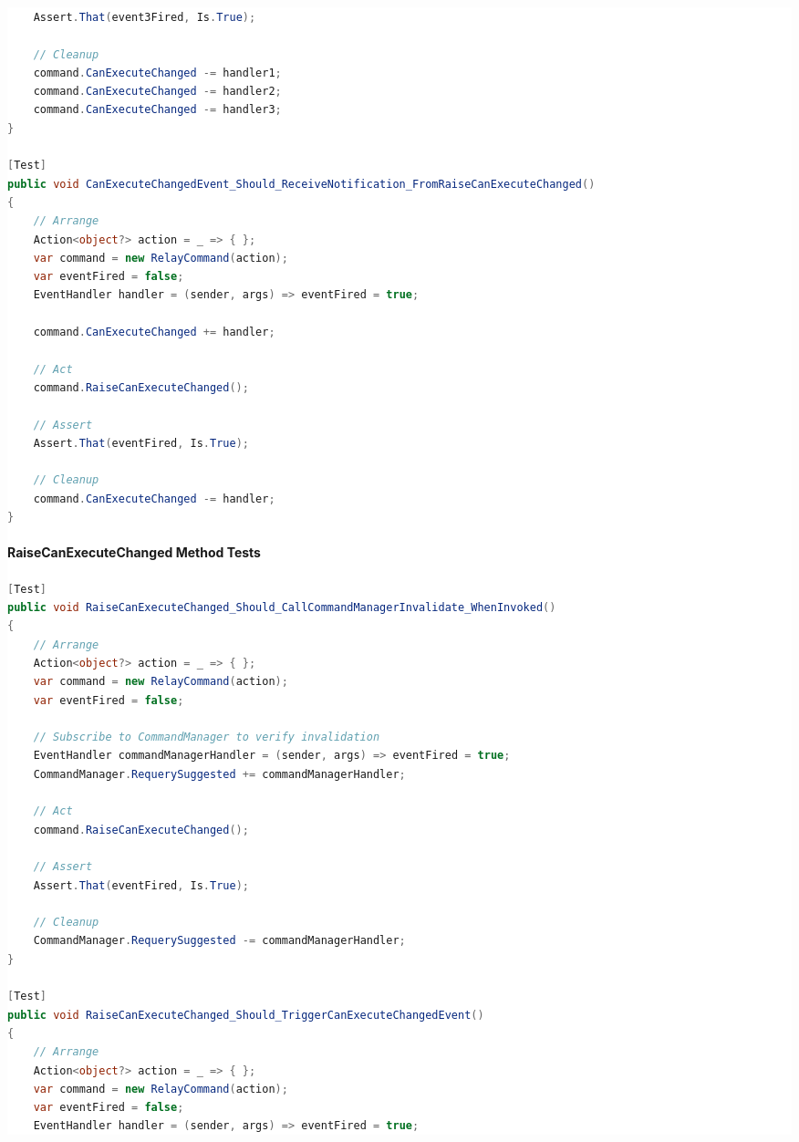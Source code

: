 ```csharp
    Assert.That(event3Fired, Is.True);

    // Cleanup
    command.CanExecuteChanged -= handler1;
    command.CanExecuteChanged -= handler2;
    command.CanExecuteChanged -= handler3;
}

[Test]
public void CanExecuteChangedEvent_Should_ReceiveNotification_FromRaiseCanExecuteChanged()
{
    // Arrange
    Action<object?> action = _ => { };
    var command = new RelayCommand(action);
    var eventFired = false;
    EventHandler handler = (sender, args) => eventFired = true;

    command.CanExecuteChanged += handler;

    // Act
    command.RaiseCanExecuteChanged();

    // Assert
    Assert.That(eventFired, Is.True);

    // Cleanup
    command.CanExecuteChanged -= handler;
}
```

#### RaiseCanExecuteChanged Method Tests

```csharp
[Test]
public void RaiseCanExecuteChanged_Should_CallCommandManagerInvalidate_WhenInvoked()
{
    // Arrange
    Action<object?> action = _ => { };
    var command = new RelayCommand(action);
    var eventFired = false;

    // Subscribe to CommandManager to verify invalidation
    EventHandler commandManagerHandler = (sender, args) => eventFired = true;
    CommandManager.RequerySuggested += commandManagerHandler;

    // Act
    command.RaiseCanExecuteChanged();

    // Assert
    Assert.That(eventFired, Is.True);

    // Cleanup
    CommandManager.RequerySuggested -= commandManagerHandler;
}

[Test]
public void RaiseCanExecuteChanged_Should_TriggerCanExecuteChangedEvent()
{
    // Arrange
    Action<object?> action = _ => { };
    var command = new RelayCommand(action);
    var eventFired = false;
    EventHandler handler = (sender, args) => eventFired = true;

```